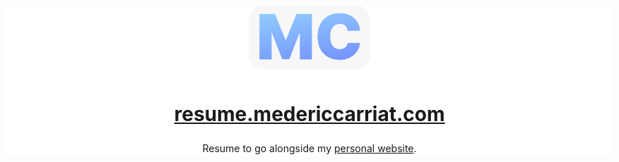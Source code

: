 <div align="center">
  <img alt="Logo" src="src/assets/logo-round.png" width="20%" />
</div>
<h1 align="center">
  <a href='https://resume.medericcarriat.com/'>resume.medericcarriat.com</a>
</h1>
<p align="center">Resume to go alongside my <a href='https://medericcarriat.com'>personal website</a>.</p>

<h2 align="center">